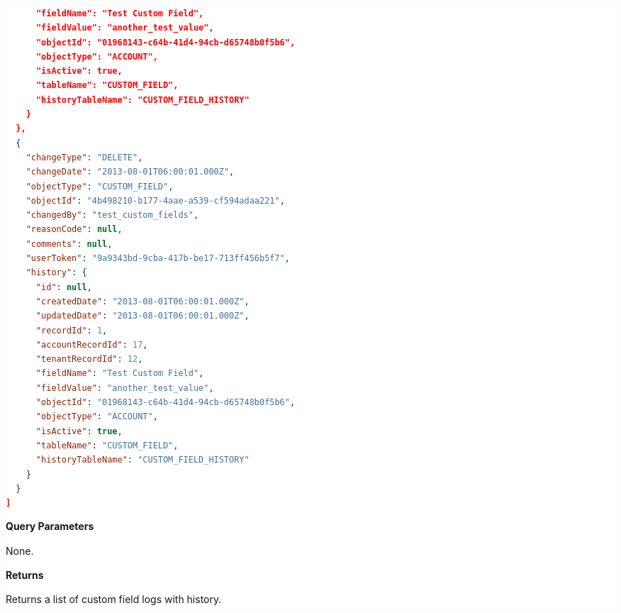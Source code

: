 ```json
      "fieldName": "Test Custom Field",
      "fieldValue": "another_test_value",
      "objectId": "01968143-c64b-41d4-94cb-d65748b0f5b6",
      "objectType": "ACCOUNT",
      "isActive": true,
      "tableName": "CUSTOM_FIELD",
      "historyTableName": "CUSTOM_FIELD_HISTORY"
    }
  },
  {
    "changeType": "DELETE",
    "changeDate": "2013-08-01T06:00:01.000Z",
    "objectType": "CUSTOM_FIELD",
    "objectId": "4b498210-b177-4aae-a539-cf594adaa221",
    "changedBy": "test_custom_fields",
    "reasonCode": null,
    "comments": null,
    "userToken": "9a9343bd-9cba-417b-be17-713ff456b5f7",
    "history": {
      "id": null,
      "createdDate": "2013-08-01T06:00:01.000Z",
      "updatedDate": "2013-08-01T06:00:01.000Z",
      "recordId": 1,
      "accountRecordId": 17,
      "tenantRecordId": 12,
      "fieldName": "Test Custom Field",
      "fieldValue": "another_test_value",
      "objectId": "01968143-c64b-41d4-94cb-d65748b0f5b6",
      "objectType": "ACCOUNT",
      "isActive": true,
      "tableName": "CUSTOM_FIELD",
      "historyTableName": "CUSTOM_FIELD_HISTORY"
    }
  }
]
```

**Query Parameters**

None.

**Returns**
    
Returns a list of custom field logs with history.
